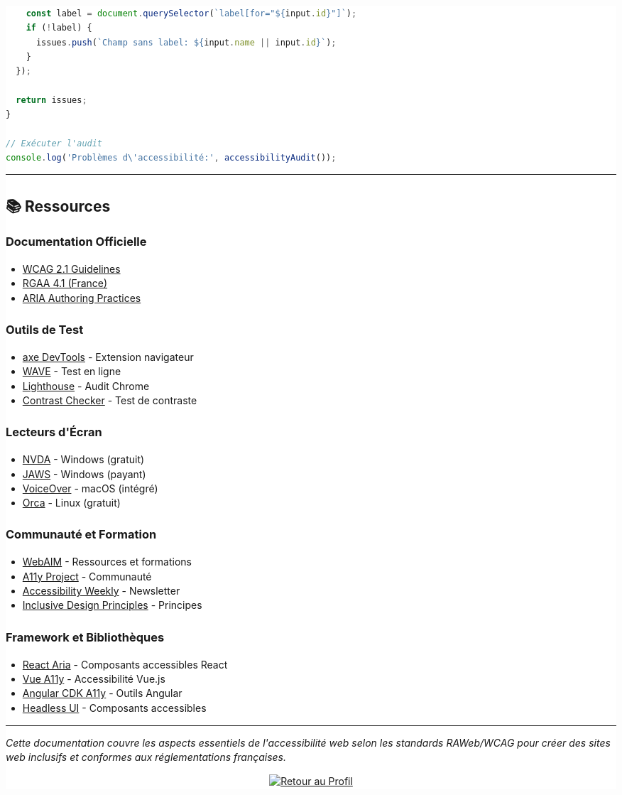 ```javascript
    const label = document.querySelector(`label[for="${input.id}"]`);
    if (!label) {
      issues.push(`Champ sans label: ${input.name || input.id}`);
    }
  });
  
  return issues;
}

// Exécuter l'audit
console.log('Problèmes d\'accessibilité:', accessibilityAudit());
```

---

## 📚 Ressources

### Documentation Officielle
- [WCAG 2.1 Guidelines](https://www.w3.org/WAI/WCAG21/quickref/)
- [RGAA 4.1 (France)](https://references.modernisation.gouv.fr/rgaa-accessibilite/)
- [ARIA Authoring Practices](https://www.w3.org/WAI/ARIA/apg/)

### Outils de Test
- [axe DevTools](https://www.deque.com/axe/devtools/) - Extension navigateur
- [WAVE](https://wave.webaim.org/) - Test en ligne
- [Lighthouse](https://developers.google.com/web/tools/lighthouse) - Audit Chrome
- [Contrast Checker](https://webaim.org/resources/contrastchecker/) - Test de contraste

### Lecteurs d'Écran
- [NVDA](https://www.nvaccess.org/) - Windows (gratuit)
- [JAWS](https://www.freedomscientific.com/products/software/jaws/) - Windows (payant)
- [VoiceOver](https://www.apple.com/accessibility/vision/) - macOS (intégré)
- [Orca](https://help.gnome.org/users/orca/) - Linux (gratuit)

### Communauté et Formation
- [WebAIM](https://webaim.org/) - Ressources et formations
- [A11y Project](https://www.a11yproject.com/) - Communauté
- [Accessibility Weekly](https://a11yweekly.com/) - Newsletter
- [Inclusive Design Principles](https://inclusivedesignprinciples.org/) - Principes

### Framework et Bibliothèques
- [React Aria](https://react-spectrum.adobe.com/react-aria/) - Composants accessibles React
- [Vue A11y](https://vue-a11y.com/) - Accessibilité Vue.js
- [Angular CDK A11y](https://material.angular.io/cdk/a11y/overview) - Outils Angular
- [Headless UI](https://headlessui.dev/) - Composants accessibles

---

*Cette documentation couvre les aspects essentiels de l'accessibilité web selon les standards RAWeb/WCAG pour créer des sites web inclusifs et conformes aux réglementations françaises.*



<div align="center">

[![Retour au Profil](https://img.shields.io/badge/ðŸ _Retour_au_Profil-000000?style=for-the-badge&logo=github&logoColor=white)](../../../../../../../../README.md)

</div>

